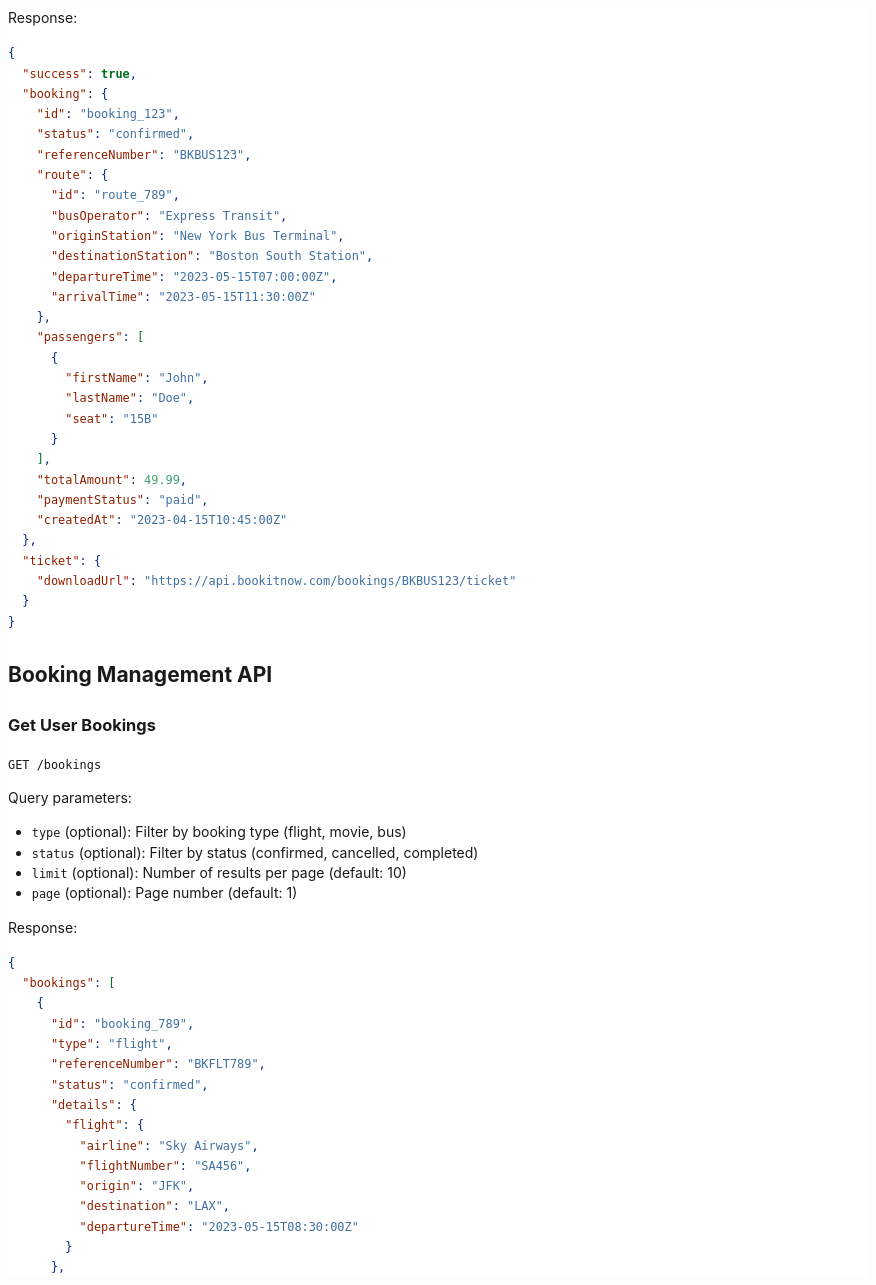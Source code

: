 Response:
```json
{
  "success": true,
  "booking": {
    "id": "booking_123",
    "status": "confirmed",
    "referenceNumber": "BKBUS123",
    "route": {
      "id": "route_789",
      "busOperator": "Express Transit",
      "originStation": "New York Bus Terminal",
      "destinationStation": "Boston South Station",
      "departureTime": "2023-05-15T07:00:00Z",
      "arrivalTime": "2023-05-15T11:30:00Z"
    },
    "passengers": [
      {
        "firstName": "John",
        "lastName": "Doe",
        "seat": "15B"
      }
    ],
    "totalAmount": 49.99,
    "paymentStatus": "paid",
    "createdAt": "2023-04-15T10:45:00Z"
  },
  "ticket": {
    "downloadUrl": "https://api.bookitnow.com/bookings/BKBUS123/ticket"
  }
}
```

## Booking Management API

### Get User Bookings

```
GET /bookings
```

Query parameters:
- `type` (optional): Filter by booking type (flight, movie, bus)
- `status` (optional): Filter by status (confirmed, cancelled, completed)
- `limit` (optional): Number of results per page (default: 10)
- `page` (optional): Page number (default: 1)

Response:
```json
{
  "bookings": [
    {
      "id": "booking_789",
      "type": "flight",
      "referenceNumber": "BKFLT789",
      "status": "confirmed",
      "details": {
        "flight": {
          "airline": "Sky Airways",
          "flightNumber": "SA456",
          "origin": "JFK",
          "destination": "LAX",
          "departureTime": "2023-05-15T08:30:00Z"
        }
      },
```